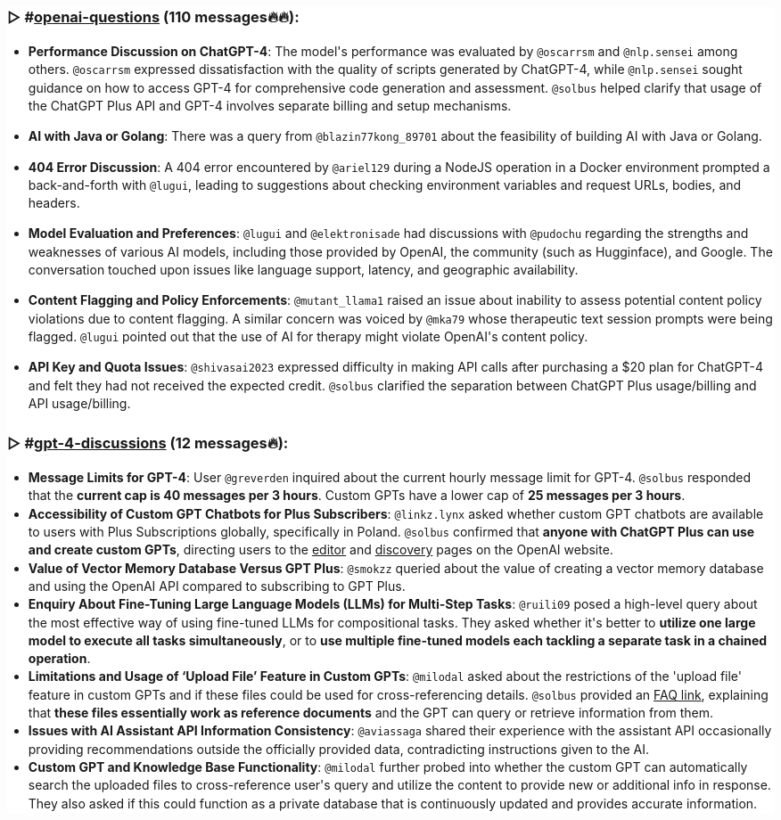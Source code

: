 
### ▷ #[openai-questions](https://discord.com/channels/974519864045756446/974519864045756454/) (110 messages🔥🔥): 
        
- **Performance Discussion on ChatGPT-4**: The model's performance was evaluated by `@oscarrsm` and `@nlp.sensei` among others. `@oscarrsm` expressed dissatisfaction with the quality of scripts generated by ChatGPT-4, while `@nlp.sensei` sought guidance on how to access GPT-4 for comprehensive code generation and assessment. `@solbus` helped clarify that usage of the ChatGPT Plus API and GPT-4 involves separate billing and setup mechanisms.

- **AI with Java or Golang**: There was a query from `@blazin77kong_89701` about the feasibility of building AI with Java or Golang. 

- **404 Error Discussion**: A 404 error encountered by `@ariel129` during a NodeJS operation in a Docker environment prompted a back-and-forth with `@lugui`, leading to suggestions about checking environment variables and request URLs, bodies, and headers.

- **Model Evaluation and Preferences**: `@lugui` and `@elektronisade` had discussions with `@pudochu` regarding the strengths and weaknesses of various AI models, including those provided by OpenAI, the community (such as Hugginface), and Google. The conversation touched upon issues like language support, latency, and geographic availability.

- **Content Flagging and Policy Enforcements**: `@mutant_llama1` raised an issue about inability to assess potential content policy violations due to content flagging. A similar concern was voiced by `@mka79` whose therapeutic text session prompts were being flagged. `@lugui` pointed out that the use of AI for therapy might violate OpenAI's content policy.

- **API Key and Quota Issues**: `@shivasai2023` expressed difficulty in making API calls after purchasing a $20 plan for ChatGPT-4 and felt they had not received the expected credit. `@solbus` clarified the separation between ChatGPT Plus usage/billing and API usage/billing.


### ▷ #[gpt-4-discussions](https://discord.com/channels/974519864045756446/1001151820170801244/) (12 messages🔥): 
        
- **Message Limits for GPT-4**: User `@greverden` inquired about the current hourly message limit for GPT-4. `@solbus` responded that the **current cap is 40 messages per 3 hours**. Custom GPTs have a lower cap of **25 messages per 3 hours**.
- **Accessibility of Custom GPT Chatbots for Plus Subscribers**: `@linkz.lynx` asked whether custom GPT chatbots are available to users with Plus Subscriptions globally, specifically in Poland. `@solbus` confirmed that **anyone with ChatGPT Plus can use and create custom GPTs**, directing users to the [editor](https://chat.openai.com/gpts/editor) and [discovery](https://chat.openai.com/gpts/discovery) pages on the OpenAI website.
- **Value of Vector Memory Database Versus GPT Plus**: `@smokzz` queried about the value of creating a vector memory database and using the OpenAI API compared to subscribing to GPT Plus.
- **Enquiry About Fine-Tuning Large Language Models (LLMs) for Multi-Step Tasks**: `@ruili09` posed a high-level query about the most effective way of using fine-tuned LLMs for compositional tasks. They asked whether it's better to **utilize one large model to execute all tasks simultaneously**, or to **use multiple fine-tuned models each tackling a separate task in a chained operation**.
- **Limitations and Usage of ‘Upload File’ Feature in Custom GPTs**: `@milodal` asked about the restrictions of the 'upload file' feature in custom GPTs and if these files could be used for cross-referencing details. `@solbus` provided an [FAQ link](https://help.openai.com/en/articles/8555545-file-uploads-with-gpts-and-advanced-data-analysis-in-chatgpt), explaining that **these files essentially work as reference documents** and the GPT can query or retrieve information from them.
- **Issues with AI Assistant API Information Consistency**: `@aviassaga` shared their experience with the assistant API occasionally providing recommendations outside the officially provided data, contradicting instructions given to the AI.
- **Custom GPT and Knowledge Base Functionality**: `@milodal` further probed into whether the custom GPT can automatically search the uploaded files to cross-reference user's query and utilize the content to provide new or additional info in response. They also asked if this could function as a private database that is continuously updated and provides accurate information.
